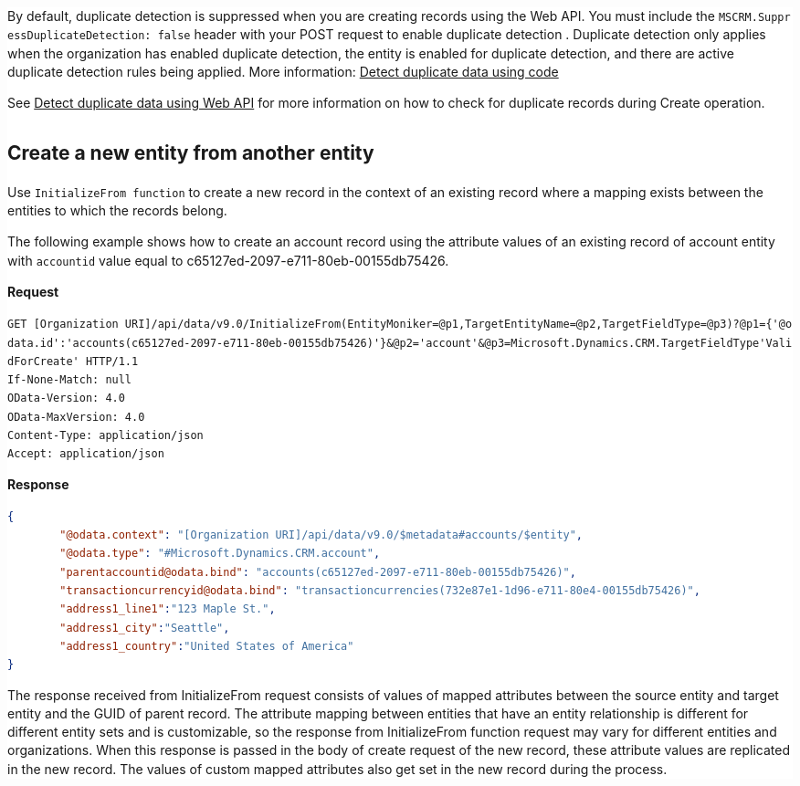 By default, duplicate detection is suppressed when you are creating records using the Web API. You must include the `MSCRM.SuppressDuplicateDetection: false` header with your POST request to enable duplicate detection . Duplicate detection only applies when the organization has enabled duplicate detection, the entity is enabled for duplicate detection, and there are active duplicate detection rules being applied. More information: [Detect duplicate data using code](../detect-duplicate-data-with-code.md)

See [Detect duplicate data using Web API](manage-duplicate-detection-create-update.md#bkmk_create) for more information on how to check for duplicate records during Create operation.

<a name="bkmk_initializefrom"></a>

## Create a new entity from another entity

Use `InitializeFrom function` to create a new record in the context of an existing record where a mapping exists between the entities to which the records belong. 

The following example shows how to create an account record using the attribute values of an existing record of account entity with `accountid` value equal to c65127ed-2097-e711-80eb-00155db75426.

**Request**

```http
GET [Organization URI]/api/data/v9.0/InitializeFrom(EntityMoniker=@p1,TargetEntityName=@p2,TargetFieldType=@p3)?@p1={'@odata.id':'accounts(c65127ed-2097-e711-80eb-00155db75426)'}&@p2='account'&@p3=Microsoft.Dynamics.CRM.TargetFieldType'ValidForCreate' HTTP/1.1
If-None-Match: null
OData-Version: 4.0
OData-MaxVersion: 4.0
Content-Type: application/json
Accept: application/json
```

**Response**

```json
{
        "@odata.context": "[Organization URI]/api/data/v9.0/$metadata#accounts/$entity",
        "@odata.type": "#Microsoft.Dynamics.CRM.account",
        "parentaccountid@odata.bind": "accounts(c65127ed-2097-e711-80eb-00155db75426)",
        "transactioncurrencyid@odata.bind": "transactioncurrencies(732e87e1-1d96-e711-80e4-00155db75426)",
        "address1_line1":"123 Maple St.",
        "address1_city":"Seattle",
        "address1_country":"United States of America"
}
```

The response received from InitializeFrom request consists of values of mapped attributes between the source entity and target entity and the GUID of parent record. The attribute mapping between entities that have an entity relationship is different for different entity sets and is customizable, so the response from InitializeFrom function request may vary for different entities and organizations. When this response is passed in the body of create request of the new record, these attribute values are replicated in the new record. The values of custom mapped attributes also get set in the new record during the process.
